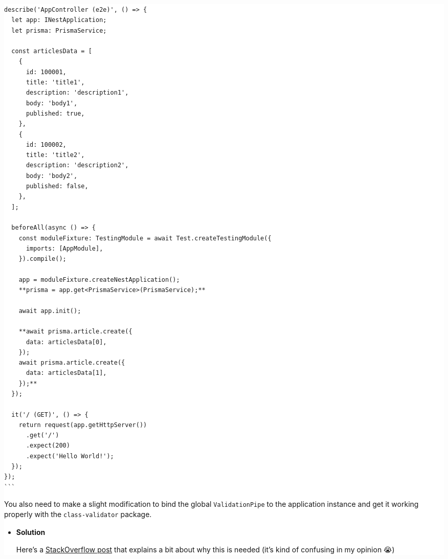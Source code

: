     describe('AppController (e2e)', () => {
      let app: INestApplication;
      let prisma: PrismaService;
    
      const articlesData = [
        {
          id: 100001,
          title: 'title1',
          description: 'description1',
          body: 'body1',
          published: true,
        },
        {
          id: 100002,
          title: 'title2',
          description: 'description2',
          body: 'body2',
          published: false,
        },
      ];
    
      beforeAll(async () => {
        const moduleFixture: TestingModule = await Test.createTestingModule({
          imports: [AppModule],
        }).compile();
    
        app = moduleFixture.createNestApplication();
        **prisma = app.get<PrismaService>(PrismaService);**
    
        await app.init();
    
        **await prisma.article.create({
          data: articlesData[0],
        });
        await prisma.article.create({
          data: articlesData[1],
        });**
      });
    
      it('/ (GET)', () => {
        return request(app.getHttpServer())
          .get('/')
          .expect(200)
          .expect('Hello World!');
      });
    });
    ```
    

You also need to make a slight modification to bind the global `ValidationPipe` to the application instance and get it working properly with the `class-validator` package. 

- **Solution**
    
    Here’s a [StackOverflow post](https://stackoverflow.com/a/71989929/8855844) that explains a bit about why this is needed (it’s kind of confusing in my opinion 😭)
    